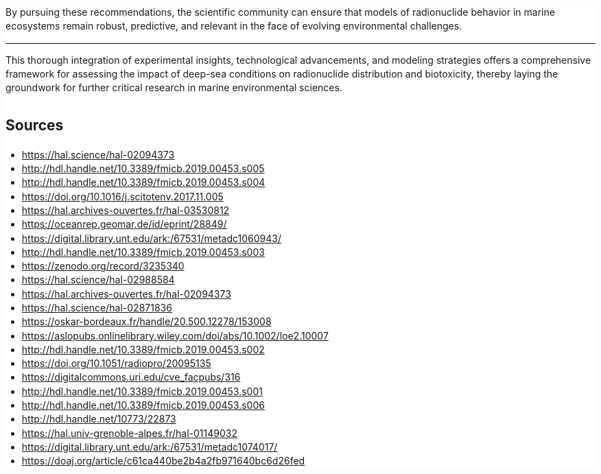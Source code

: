 By pursuing these recommendations, the scientific community can ensure that models of radionuclide behavior in marine ecosystems remain robust, predictive, and relevant in the face of evolving environmental challenges.

---

This thorough integration of experimental insights, technological advancements, and modeling strategies offers a comprehensive framework for assessing the impact of deep-sea conditions on radionuclide distribution and biotoxicity, thereby laying the groundwork for further critical research in marine environmental sciences.

## Sources

- https://hal.science/hal-02094373
- http://hdl.handle.net/10.3389/fmicb.2019.00453.s005
- http://hdl.handle.net/10.3389/fmicb.2019.00453.s004
- https://doi.org/10.1016/j.scitotenv.2017.11.005
- https://hal.archives-ouvertes.fr/hal-03530812
- https://oceanrep.geomar.de/id/eprint/28849/
- https://digital.library.unt.edu/ark:/67531/metadc1060943/
- http://hdl.handle.net/10.3389/fmicb.2019.00453.s003
- https://zenodo.org/record/3235340
- https://hal.science/hal-02988584
- https://hal.archives-ouvertes.fr/hal-02094373
- https://hal.science/hal-02871836
- https://oskar-bordeaux.fr/handle/20.500.12278/153008
- https://aslopubs.onlinelibrary.wiley.com/doi/abs/10.1002/loe2.10007
- http://hdl.handle.net/10.3389/fmicb.2019.00453.s002
- https://doi.org/10.1051/radiopro/20095135
- https://digitalcommons.uri.edu/cve_facpubs/316
- http://hdl.handle.net/10.3389/fmicb.2019.00453.s001
- http://hdl.handle.net/10.3389/fmicb.2019.00453.s006
- http://hdl.handle.net/10773/22873
- https://hal.univ-grenoble-alpes.fr/hal-01149032
- https://digital.library.unt.edu/ark:/67531/metadc1074017/
- https://doaj.org/article/c61ca440be2b4a2fb971640bc6d26fed